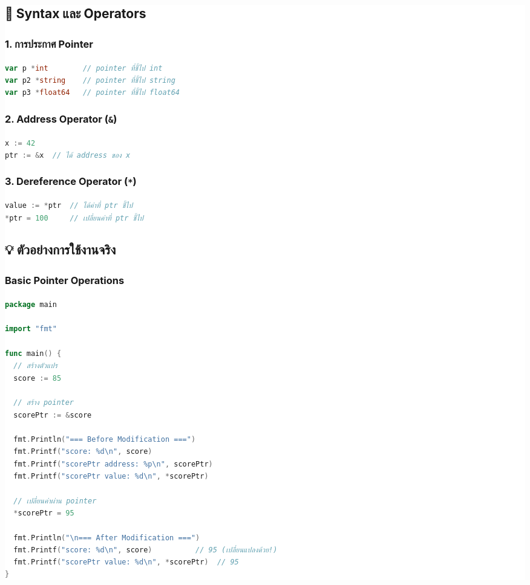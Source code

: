 ## 📝 Syntax และ Operators

### 1. การประกาศ Pointer

```go
var p *int        // pointer ที่ชี้ไป int
var p2 *string    // pointer ที่ชี้ไป string
var p3 *float64   // pointer ที่ชี้ไป float64
```

### 2. Address Operator (`&`)

```go
x := 42
ptr := &x  // ได้ address ของ x
```

### 3. Dereference Operator (`*`)

```go
value := *ptr  // ได้ค่าที่ ptr ชี้ไป
*ptr = 100     // เปลี่ยนค่าที่ ptr ชี้ไป
```

## 💡 ตัวอย่างการใช้งานจริง

### Basic Pointer Operations

```go
package main

import "fmt"

func main() {
  // สร้างตัวแปร
  score := 85

  // สร้าง pointer
  scorePtr := &score

  fmt.Println("=== Before Modification ===")
  fmt.Printf("score: %d\n", score)
  fmt.Printf("scorePtr address: %p\n", scorePtr)
  fmt.Printf("scorePtr value: %d\n", *scorePtr)

  // เปลี่ยนค่าผ่าน pointer
  *scorePtr = 95

  fmt.Println("\n=== After Modification ===")
  fmt.Printf("score: %d\n", score)          // 95 (เปลี่ยนแปลงด้วย!)
  fmt.Printf("scorePtr value: %d\n", *scorePtr)  // 95
}
```
